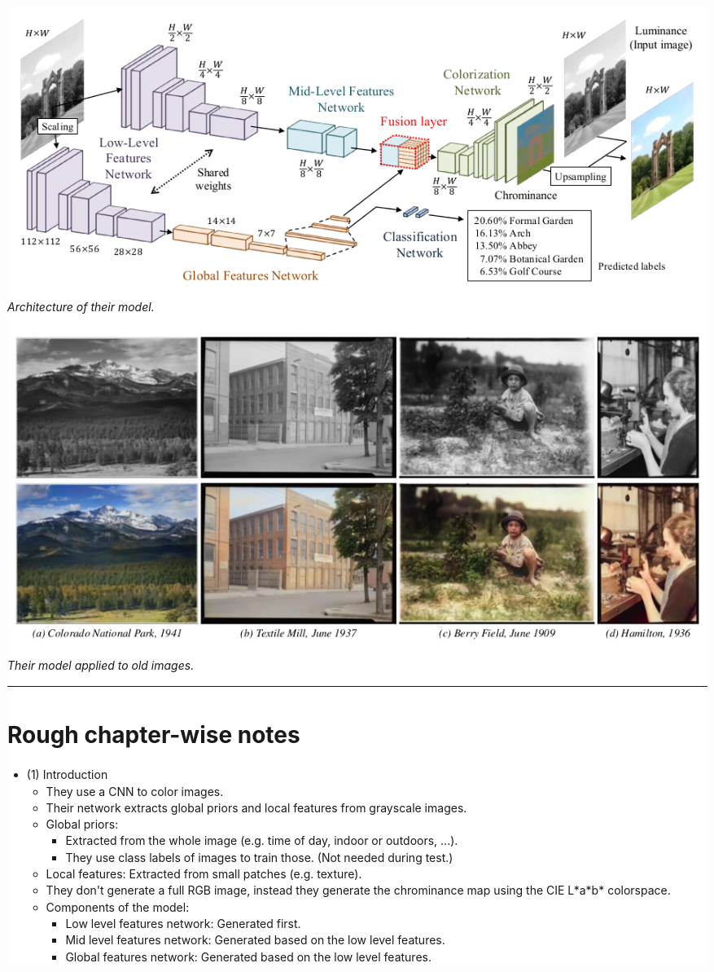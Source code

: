 ![Architecture](images/Let_there_be_Color__architecture.png?raw=true "Architecture")

*Architecture of their model.*


![Old images](images/Let_there_be_Color__old_images.png?raw=true "Old images")

*Their model applied to old images.*

--------------------

# Rough chapter-wise notes

* (1) Introduction
  * They use a CNN to color images.
  * Their network extracts global priors and local features from grayscale images.
  * Global priors:
    * Extracted from the whole image (e.g. time of day, indoor or outdoors, ...).
    * They use class labels of images to train those. (Not needed during test.)
  * Local features: Extracted from small patches (e.g. texture).
  * They don't generate a full RGB image, instead they generate the chrominance map using the CIE L\*a\*b\* colorspace.
  * Components of the model:
    * Low level features network: Generated first.
    * Mid level features network: Generated based on the low level features.
    * Global features network: Generated based on the low level features.